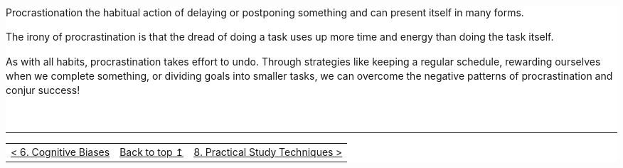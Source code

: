 Procrastionation the habitual action of delaying or postponing something and can present itself in many forms. 

The irony of procrastination is that the dread of doing a task uses up more time and energy than doing the task itself. 

As with all habits, procrastination takes effort to undo. Through strategies like keeping a regular schedule, rewarding ourselves when we complete something, or dividing goals into smaller tasks, we can overcome the negative patterns of procrastination and conjur success! 

<br>

---

<table style="width:100%">
    <tr>
        <td align="left">
            <a href="./cognitive_biases.md"> < 6. Cognitive Biases </a>
        </td>
        <td align="center">
            <a href="#top">Back to top &mapstoup;</a>
        </td>
        <td align="right">
            <a href="./practical_study_techniques.md"> 8. Practical Study Techniques > </a>
        </td>
    </tr>
</table>
